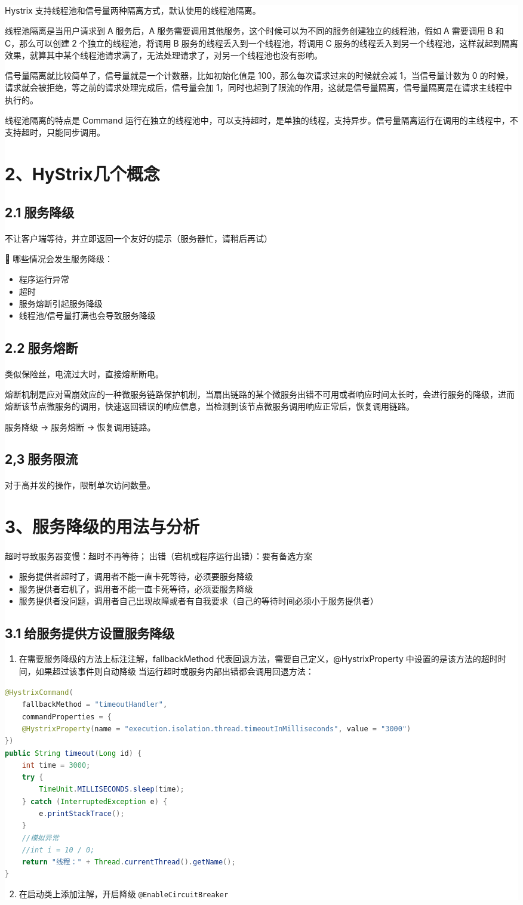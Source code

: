 Hystrix 支持线程池和信号量两种隔离方式，默认使用的线程池隔离。

线程池隔离是当用户请求到 A 服务后，A 服务需要调用其他服务，这个时候可以为不同的服务创建独立的线程池，假如 A 需要调用 B 和 C，那么可以创建 2 个独立的线程池，将调用 B 服务的线程丢入到一个线程池，将调用 C 服务的线程丢入到另一个线程池，这样就起到隔离效果，就算其中某个线程池请求满了，无法处理请求了，对另一个线程池也没有影响。

信号量隔离就比较简单了，信号量就是一个计数器，比如初始化值是 100，那么每次请求过来的时候就会减 1，当信号量计数为 0 的时候，请求就会被拒绝，等之前的请求处理完成后，信号量会加 1，同时也起到了限流的作用，这就是信号量隔离，信号量隔离是在请求主线程中执行的。

线程池隔离的特点是 Command 运行在独立的线程池中，可以支持超时，是单独的线程，支持异步。信号量隔离运行在调用的主线程中，不支持超时，只能同步调用。



# 2、HyStrix几个概念

## 2.1 服务降级
不让客户端等待，并立即返回一个友好的提示（服务器忙，请稍后再试）

🎃 哪些情况会发生服务降级：
- 程序运行异常
- 超时
- 服务熔断引起服务降级
- 线程池/信号量打满也会导致服务降级

## 2.2 服务熔断
类似保险丝，电流过大时，直接熔断断电。

熔断机制是应对雪崩效应的一种微服务链路保护机制，当扇出链路的某个微服务出错不可用或者响应时间太长时，会进行服务的降级，进而熔断该节点微服务的调用，快速返回错误的响应信息，当检测到该节点微服务调用响应正常后，恢复调用链路。

服务降级 → 服务熔断 → 恢复调用链路。

## 2,3 服务限流
对于高并发的操作，限制单次访问数量。

# 3、服务降级的用法与分析
超时导致服务器变慢：超时不再等待； 出错（宕机或程序运行出错）：要有备选方案
- 服务提供者超时了，调用者不能一直卡死等待，必须要服务降级
- 服务提供者宕机了，调用者不能一直卡死等待，必须要服务降级
- 服务提供者没问题，调用者自己出现故障或者有自我要求（自己的等待时间必须小于服务提供者）

## 3.1 给服务提供方设置服务降级
1. 在需要服务降级的方法上标注注解，fallbackMethod 代表回退方法，需要自己定义，@HystrixProperty 中设置的是该方法的超时时间，如果超过该事件则自动降级
当运行超时或服务内部出错都会调用回退方法：
```java
@HystrixCommand(
    fallbackMethod = "timeoutHandler", 
    commandProperties = {
    @HystrixProperty(name = "execution.isolation.thread.timeoutInMilliseconds", value = "3000")
})
public String timeout(Long id) {
    int time = 3000;
    try {
        TimeUnit.MILLISECONDS.sleep(time);
    } catch (InterruptedException e) {
        e.printStackTrace();
    }
    //模拟异常
    //int i = 10 / 0;
    return "线程：" + Thread.currentThread().getName();
}
```
2. 在启动类上添加注解，开启降级
` @EnableCircuitBreaker `